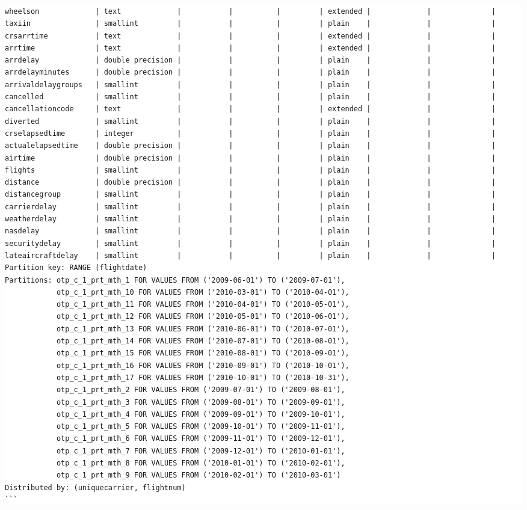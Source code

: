     wheelson             | text             |           |          |         | extended |             |              |
    taxiin               | smallint         |           |          |         | plain    |             |              |
    crsarrtime           | text             |           |          |         | extended |             |              |
    arrtime              | text             |           |          |         | extended |             |              |
    arrdelay             | double precision |           |          |         | plain    |             |              |
    arrdelayminutes      | double precision |           |          |         | plain    |             |              |
    arrivaldelaygroups   | smallint         |           |          |         | plain    |             |              |
    cancelled            | smallint         |           |          |         | plain    |             |              |
    cancellationcode     | text             |           |          |         | extended |             |              |
    diverted             | smallint         |           |          |         | plain    |             |              |
    crselapsedtime       | integer          |           |          |         | plain    |             |              |
    actualelapsedtime    | double precision |           |          |         | plain    |             |              |
    airtime              | double precision |           |          |         | plain    |             |              |
    flights              | smallint         |           |          |         | plain    |             |              |
    distance             | double precision |           |          |         | plain    |             |              |
    distancegroup        | smallint         |           |          |         | plain    |             |              |
    carrierdelay         | smallint         |           |          |         | plain    |             |              |
    weatherdelay         | smallint         |           |          |         | plain    |             |              |
    nasdelay             | smallint         |           |          |         | plain    |             |              |
    securitydelay        | smallint         |           |          |         | plain    |             |              |
    lateaircraftdelay    | smallint         |           |          |         | plain    |             |              |
    Partition key: RANGE (flightdate)
    Partitions: otp_c_1_prt_mth_1 FOR VALUES FROM ('2009-06-01') TO ('2009-07-01'),
                otp_c_1_prt_mth_10 FOR VALUES FROM ('2010-03-01') TO ('2010-04-01'),
                otp_c_1_prt_mth_11 FOR VALUES FROM ('2010-04-01') TO ('2010-05-01'),
                otp_c_1_prt_mth_12 FOR VALUES FROM ('2010-05-01') TO ('2010-06-01'),
                otp_c_1_prt_mth_13 FOR VALUES FROM ('2010-06-01') TO ('2010-07-01'),
                otp_c_1_prt_mth_14 FOR VALUES FROM ('2010-07-01') TO ('2010-08-01'),
                otp_c_1_prt_mth_15 FOR VALUES FROM ('2010-08-01') TO ('2010-09-01'),
                otp_c_1_prt_mth_16 FOR VALUES FROM ('2010-09-01') TO ('2010-10-01'),
                otp_c_1_prt_mth_17 FOR VALUES FROM ('2010-10-01') TO ('2010-10-31'),
                otp_c_1_prt_mth_2 FOR VALUES FROM ('2009-07-01') TO ('2009-08-01'),
                otp_c_1_prt_mth_3 FOR VALUES FROM ('2009-08-01') TO ('2009-09-01'),
                otp_c_1_prt_mth_4 FOR VALUES FROM ('2009-09-01') TO ('2009-10-01'),
                otp_c_1_prt_mth_5 FOR VALUES FROM ('2009-10-01') TO ('2009-11-01'),
                otp_c_1_prt_mth_6 FOR VALUES FROM ('2009-11-01') TO ('2009-12-01'),
                otp_c_1_prt_mth_7 FOR VALUES FROM ('2009-12-01') TO ('2010-01-01'),
                otp_c_1_prt_mth_8 FOR VALUES FROM ('2010-01-01') TO ('2010-02-01'),
                otp_c_1_prt_mth_9 FOR VALUES FROM ('2010-02-01') TO ('2010-03-01')
    Distributed by: (uniquecarrier, flightnum)
    ```

